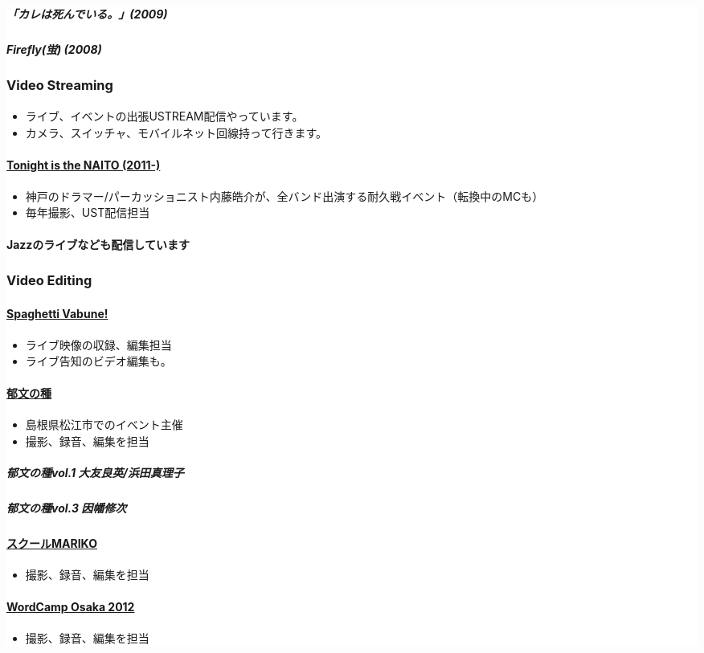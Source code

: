 <iframe width="560" height="315" src="http://www.youtube.com/embed/swq_qTM0ptg" frameborder="0" allowfullscreen></iframe>

##### 「カレは死んでいる。」(2009)

<iframe width="420" height="315" src="http://www.youtube.com/embed/Q3TwH26-UQU" frameborder="0" allowfullscreen></iframe>

##### Firefly(蛍) (2008)

<iframe width="560" height="315" src="http://www.youtube.com/embed/1uo8crulYjo" frameborder="0" allowfullscreen></iframe>





### Video Streaming

+ ライブ、イベントの出張USTREAM配信やっています。
+ カメラ、スイッチャ、モバイルネット回線持って行きます。

#### [Tonight is the NAITO (2011-)](http://kosukenaito.com/tonight/)
+ 神戸のドラマー/パーカッショニスト内藤皓介が、全バンド出演する耐久戦イベント（転換中のMCも）
+ 毎年撮影、UST配信担当

<iframe frameborder="0" height="270" scrolling="no" src="http://www.ustream.tv/embed/recorded/15908959" width="480"></iframe> 
 
#### Jazzのライブなども配信しています
<iframe frameborder="0" height="270" scrolling="no" src="http://www.ustream.tv/embed/recorded/17497229" width="480"></iframe>
<iframe frameborder="0" height="270" scrolling="no" src="http://www.ustream.tv/embed/recorded/8210287" width="480"></iframe>


### Video Editing

#### [Spaghetti Vabune!](http://vabune.com/)

+ ライブ映像の収録、編集担当
+ ライブ告知のビデオ編集も。

<iframe width="560" height="315" src="http://www.youtube.com/embed/pKOTR6a1zoA" frameborder="0" allowfullscreen></iframe>

#### [郁文の種](http://ikubunnotane.jimdo.com/)
+ 島根県松江市でのイベント主催
+ 撮影、録音、編集を担当

##### 郁文の種vol.1 大友良英/浜田真理子

<iframe width="560" height="315" src="http://www.youtube.com/embed/PQYvLCvtbew" frameborder="0" allowfullscreen></iframe>

##### 郁文の種vol.3 因幡修次

<iframe width="420" height="315" src="http://www.youtube.com/embed/nlNAXLZ3WX8" frameborder="0" allowfullscreen></iframe>

#### [スクールMARIKO](http://schoolmariko.com/)
+ 撮影、録音、編集を担当

#### [WordCamp Osaka 2012](http://2012.osaka.wordcamp.org/timetable/)
+ 撮影、録音、編集を担当



